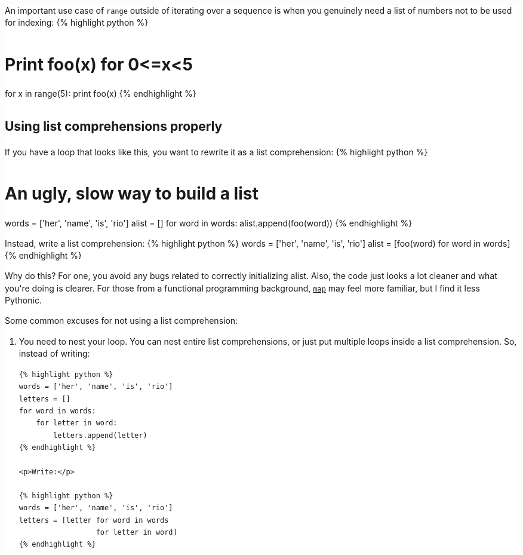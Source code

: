 An important use case of `range` outside of iterating over a sequence
is when you genuinely need a list of numbers not to be used for indexing:
{% highlight python %}
# Print foo(x) for 0<=x<5
for x in range(5):
    print foo(x)
{% endhighlight %}

## Using list comprehensions properly
If you have a loop that looks like this, you want to rewrite it as a list
comprehension:
{% highlight python %}
# An ugly, slow way to build a list
words = ['her', 'name', 'is', 'rio']
alist = []
for word in words:
    alist.append(foo(word))
{% endhighlight %}

Instead, write a list comprehension:
{% highlight python %}
words = ['her', 'name', 'is', 'rio']
alist = [foo(word) for word in words]
{% endhighlight %}

Why do this? For one, you avoid any bugs related to correctly initializing 
alist. Also, the code just looks a lot cleaner and what you're doing is clearer.
For those from a functional programming background, 
<a href="http://docs.python.org/library/functions.html#map"><code>map</code></a>
may feel more familiar, but I find it less Pythonic.
 
Some common excuses for not using a list comprehension:

<ol>
  <li><p>You need to nest your loop. You can nest entire list
      comprehensions, or just put multiple loops inside a list
      comprehension. So, instead of writing:</p>

    {% highlight python %}
    words = ['her', 'name', 'is', 'rio']
    letters = []
    for word in words:
        for letter in word:
            letters.append(letter)
    {% endhighlight %}

    <p>Write:</p>

    {% highlight python %}
    words = ['her', 'name', 'is', 'rio']
    letters = [letter for word in words
                      for letter in word]
    {% endhighlight %}
    